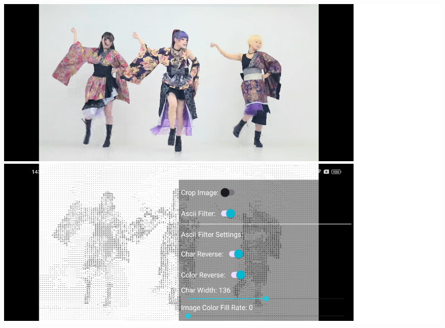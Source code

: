 
<img src="screenshots/screenshot3.png" height="80%" width="80%"/>  

<img src="screenshots/screenshot4.png" height="80%" width="80%"/> 